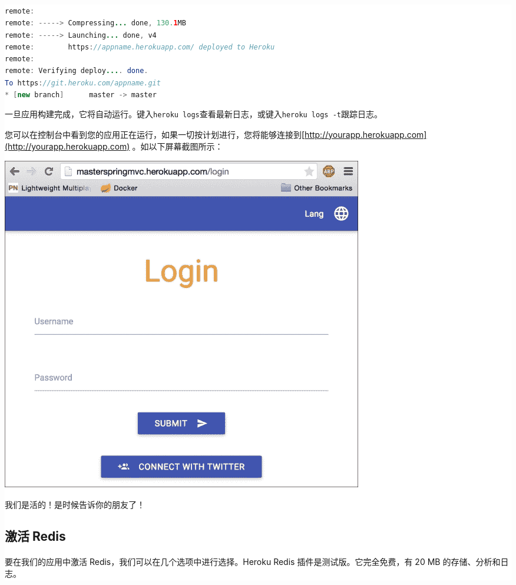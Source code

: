 ```java
remote:
remote: -----> Compressing... done, 130.1MB
remote: -----> Launching... done, v4
remote:        https://appname.herokuapp.com/ deployed to Heroku
remote:
remote: Verifying deploy.... done.
To https://git.heroku.com/appname.git
* [new branch]      master -> master

```

一旦应用构建完成，它将自动运行。键入`heroku logs`查看最新日志，或键入`heroku logs -t`跟踪日志。

您可以在控制台中看到您的应用正在运行，如果一切按计划进行，您将能够连接到[http://yourapp.herokuapp.com](http://yourapp.herokuapp.com) 。如以下屏幕截图所示：

![Running your application](img/image00992.jpeg)

我们是活的！是时候告诉你的朋友了！

## 激活 Redis

要在我们的应用中激活 Redis，我们可以在几个选项中进行选择。Heroku Redis 插件是测试版。它完全免费，有 20 MB 的存储、分析和日志。
